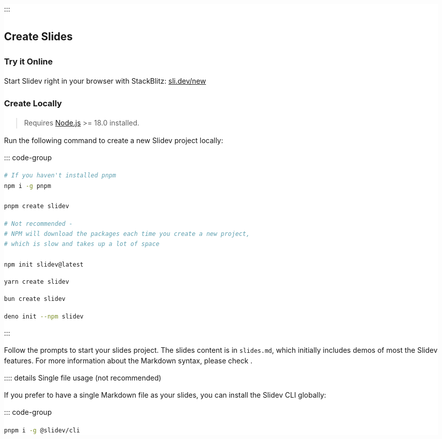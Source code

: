 :::

## Create Slides

### Try it Online

Start Slidev right in your browser with StackBlitz: [sli.dev/new](https://sli.dev/new)

### Create Locally

> Requires [Node.js](https://nodejs.org) >= 18.0 installed.

Run the following command to create a new Slidev project locally:

::: code-group

```bash [pnpm]
# If you haven't installed pnpm
npm i -g pnpm

pnpm create slidev
```

```bash [npm]
# Not recommended -
# NPM will download the packages each time you create a new project,
# which is slow and takes up a lot of space

npm init slidev@latest
```

```bash [yarn]
yarn create slidev
```

```bash [bun]
bun create slidev
```

```bash [deno]
deno init --npm slidev
```

:::

Follow the prompts to start your slides project. The slides content is in `slides.md`, which initially includes demos of most the Slidev features. For more information about the Markdown syntax, please check .

:::: details Single file usage (not recommended)

If you prefer to have a single Markdown file as your slides, you can install the Slidev CLI globally:

::: code-group

```bash [pnpm]
pnpm i -g @slidev/cli
```
